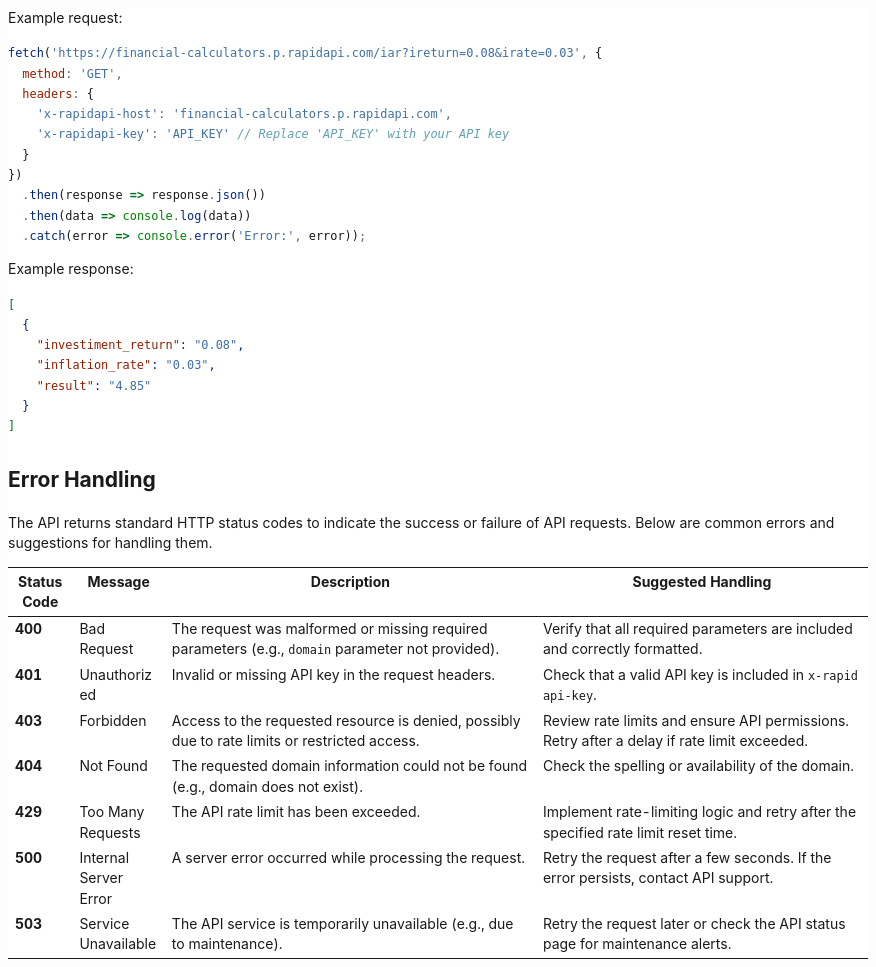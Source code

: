 Example request:

```javascript
fetch('https://financial-calculators.p.rapidapi.com/iar?ireturn=0.08&irate=0.03', {
  method: 'GET',
  headers: {
    'x-rapidapi-host': 'financial-calculators.p.rapidapi.com',
    'x-rapidapi-key': 'API_KEY' // Replace 'API_KEY' with your API key
  }
})
  .then(response => response.json())
  .then(data => console.log(data))
  .catch(error => console.error('Error:', error));
```

Example response:

```json
[
  {
    "investiment_return": "0.08",
    "inflation_rate": "0.03",
    "result": "4.85"
  }
]
```

## Error Handling

The  API returns standard HTTP status codes to indicate the success or failure of API requests. Below are common errors and suggestions for handling them.

|Status Code|Message|Description|Suggested Handling|
|--|--|--|--|
| **400** | Bad Request | The request was malformed or missing required parameters (e.g., `domain` parameter not provided). | Verify that all required parameters are included and correctly formatted. |
| **401** | Unauthorized | Invalid or missing API key in the request headers. | Check that a valid API key is included in `x-rapidapi-key`. |
| **403** | Forbidden | Access to the requested resource is denied, possibly due to rate limits or restricted access. | Review rate limits and ensure API permissions. Retry after a delay if rate limit exceeded. |
| **404** | Not Found | The requested domain information could not be found (e.g., domain does not exist). | Check the spelling or availability of the domain. |
| **429** | Too Many Requests | The API rate limit has been exceeded. | Implement rate-limiting logic and retry after the specified rate limit reset time. |
| **500** | Internal Server Error | A server error occurred while processing the request. | Retry the request after a few seconds. If the error persists, contact API support. |
| **503** | Service Unavailable | The API service is temporarily unavailable (e.g., due to maintenance). | Retry the request later or check the API status page for maintenance alerts. |
